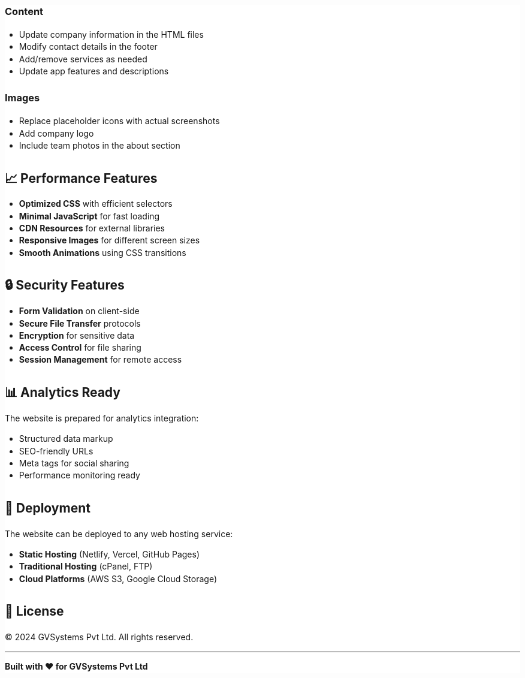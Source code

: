 ### Content
- Update company information in the HTML files
- Modify contact details in the footer
- Add/remove services as needed
- Update app features and descriptions

### Images
- Replace placeholder icons with actual screenshots
- Add company logo
- Include team photos in the about section

## 📈 Performance Features

- **Optimized CSS** with efficient selectors
- **Minimal JavaScript** for fast loading
- **CDN Resources** for external libraries
- **Responsive Images** for different screen sizes
- **Smooth Animations** using CSS transitions

## 🔒 Security Features

- **Form Validation** on client-side
- **Secure File Transfer** protocols
- **Encryption** for sensitive data
- **Access Control** for file sharing
- **Session Management** for remote access

## 📊 Analytics Ready

The website is prepared for analytics integration:
- Structured data markup
- SEO-friendly URLs
- Meta tags for social sharing
- Performance monitoring ready

## 🚀 Deployment

The website can be deployed to any web hosting service:
- **Static Hosting** (Netlify, Vercel, GitHub Pages)
- **Traditional Hosting** (cPanel, FTP)
- **Cloud Platforms** (AWS S3, Google Cloud Storage)

## 📝 License

© 2024 GVSystems Pvt Ltd. All rights reserved.

---

**Built with ❤️ for GVSystems Pvt Ltd**
